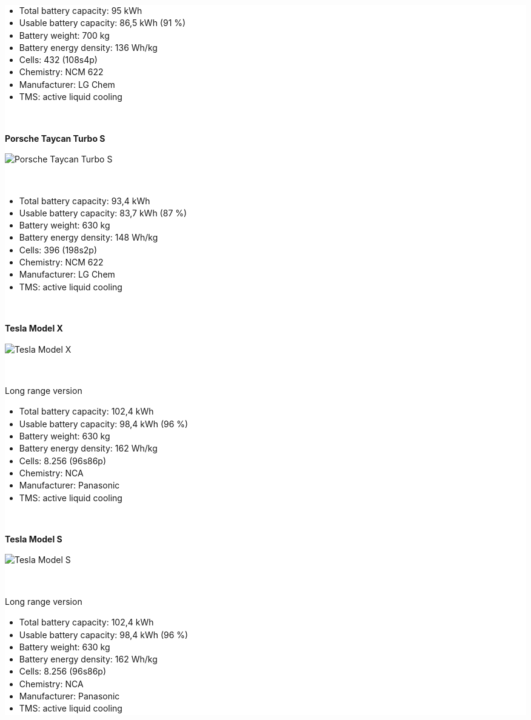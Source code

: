 
- Total battery capacity: 95 kWh
- Usable battery capacity: 86,5 kWh (91 %)
- Battery weight: 700 kg
- Battery energy density: 136 Wh/kg
- Cells: 432 (108s4p)
- Chemistry: NCM 622
- Manufacturer: LG Chem
- TMS: active liquid cooling

 

**Porsche Taycan Turbo S**

![Porsche Taycan Turbo S](images/Porsche-Taycan-Turbo-S.avif)

 

- Total battery capacity: 93,4 kWh
- Usable battery capacity: 83,7 kWh (87 %)
- Battery weight: 630 kg
- Battery energy density: 148 Wh/kg
- Cells: 396 (198s2p)
- Chemistry: NCM 622
- Manufacturer: LG Chem
- TMS: active liquid cooling

 

**Tesla Model X**

![Tesla Model X](images/Tesla-Model-X.avif)

 

Long range version

- Total battery capacity: 102,4 kWh
- Usable battery capacity: 98,4 kWh (96 %)
- Battery weight: 630 kg
- Battery energy density: 162 Wh/kg
- Cells: 8.256 (96s86p)
- Chemistry: NCA
- Manufacturer: Panasonic
- TMS: active liquid cooling

 

**Tesla Model S**

![Tesla Model S](images/Tesla-Model-S.avif)

 

Long range version

- Total battery capacity: 102,4 kWh
- Usable battery capacity: 98,4 kWh (96 %)
- Battery weight: 630 kg
- Battery energy density: 162 Wh/kg
- Cells: 8.256 (96s86p)
- Chemistry: NCA
- Manufacturer: Panasonic
- TMS: active liquid cooling
